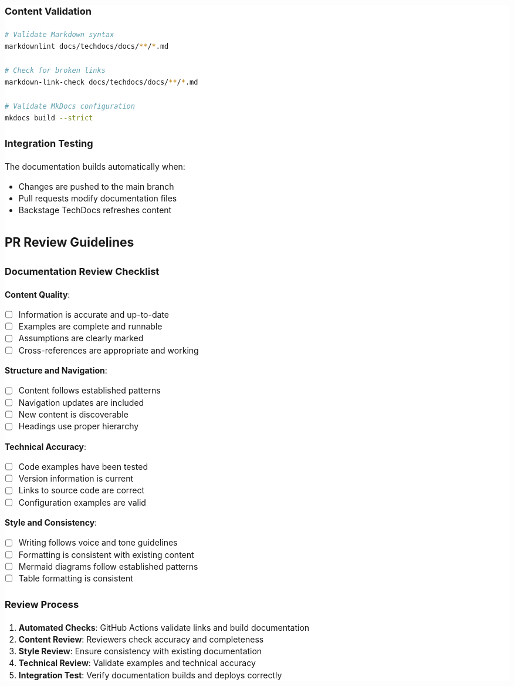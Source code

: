 ### Content Validation

```bash
# Validate Markdown syntax
markdownlint docs/techdocs/docs/**/*.md

# Check for broken links
markdown-link-check docs/techdocs/docs/**/*.md

# Validate MkDocs configuration
mkdocs build --strict
```

### Integration Testing

The documentation builds automatically when:
- Changes are pushed to the main branch
- Pull requests modify documentation files
- Backstage TechDocs refreshes content

## PR Review Guidelines

### Documentation Review Checklist

**Content Quality**:
- [ ] Information is accurate and up-to-date
- [ ] Examples are complete and runnable
- [ ] Assumptions are clearly marked
- [ ] Cross-references are appropriate and working

**Structure and Navigation**:
- [ ] Content follows established patterns
- [ ] Navigation updates are included
- [ ] New content is discoverable
- [ ] Headings use proper hierarchy

**Technical Accuracy**:
- [ ] Code examples have been tested
- [ ] Version information is current
- [ ] Links to source code are correct
- [ ] Configuration examples are valid

**Style and Consistency**:
- [ ] Writing follows voice and tone guidelines
- [ ] Formatting is consistent with existing content
- [ ] Mermaid diagrams follow established patterns
- [ ] Table formatting is consistent

### Review Process

1. **Automated Checks**: GitHub Actions validate links and build documentation
2. **Content Review**: Reviewers check accuracy and completeness
3. **Style Review**: Ensure consistency with existing documentation
4. **Technical Review**: Validate examples and technical accuracy
5. **Integration Test**: Verify documentation builds and deploys correctly
